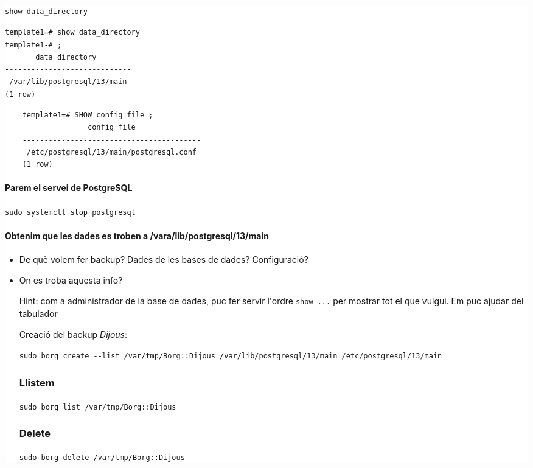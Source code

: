 ```
show data_directory
```

```
template1=# show data_directory
template1-# ;
       data_directory        
-----------------------------
 /var/lib/postgresql/13/main
(1 row)
```

```
    template1=# SHOW config_file ;
                   config_file
    -----------------------------------------
     /etc/postgresql/13/main/postgresql.conf
    (1 row)

```

#### Parem el servei de PostgreSQL

```
sudo systemctl stop postgresql
```

#### Obtenim que les dades es troben a /vara/lib/postgresql/13/main

+ De què volem fer backup?
	Dades de les bases de dades? Configuració?

+ On es troba aquesta info?

	Hint: com a administrador de la base de dades, puc fer servir l'ordre `show
...` per mostrar tot el que vulgui. Em puc ajudar del tabulador



	Creació del backup _Dijous_:

	```
    sudo borg create --list /var/tmp/Borg::Dijous /var/lib/postgresql/13/main /etc/postgresql/13/main
	```

	### **Llistem**

	```
	sudo borg list /var/tmp/Borg::Dijous
	```

	### **Delete**

	```
	sudo borg delete /var/tmp/Borg::Dijous
	```
